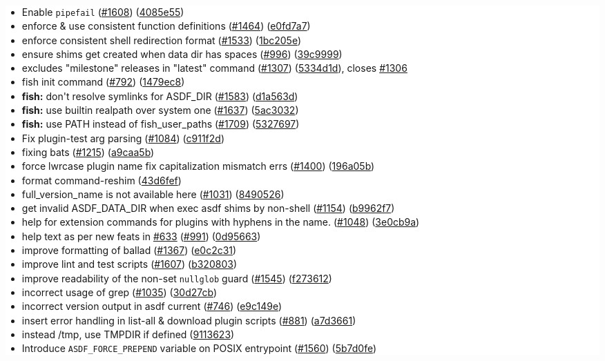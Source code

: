 * Enable `pipefail` ([#1608](https://github.com/reneploetz/asdf/issues/1608)) ([4085e55](https://github.com/reneploetz/asdf/commit/4085e5542bac824ea124610ad247c2f90d1b8d93))
* enforce & use consistent function definitions ([#1464](https://github.com/reneploetz/asdf/issues/1464)) ([e0fd7a7](https://github.com/reneploetz/asdf/commit/e0fd7a7be8bbbbf0f3cb6dc38cea3b62963eb0c9))
* enforce consistent shell redirection format ([#1533](https://github.com/reneploetz/asdf/issues/1533)) ([1bc205e](https://github.com/reneploetz/asdf/commit/1bc205e8aa61287c766c673acb8f0d4f9c6ee249))
* ensure shims get created when data dir has spaces ([#996](https://github.com/reneploetz/asdf/issues/996)) ([39c9999](https://github.com/reneploetz/asdf/commit/39c9999519a1d3c51ffb3b8dddd141dbc29b3bd1))
* excludes "milestone" releases in "latest" command ([#1307](https://github.com/reneploetz/asdf/issues/1307)) ([5334d1d](https://github.com/reneploetz/asdf/commit/5334d1db3d390c46ed49101528f74483eb6b2987)), closes [#1306](https://github.com/reneploetz/asdf/issues/1306)
* fish init command ([#792](https://github.com/reneploetz/asdf/issues/792)) ([1479ec8](https://github.com/reneploetz/asdf/commit/1479ec83be6f39776a99d0b8da6fa59580586d93))
* **fish:** don't resolve symlinks for ASDF_DIR ([#1583](https://github.com/reneploetz/asdf/issues/1583)) ([d1a563d](https://github.com/reneploetz/asdf/commit/d1a563dcc0107d5c631f73b114044898b5cadcf9))
* **fish:** use builtin realpath over system one ([#1637](https://github.com/reneploetz/asdf/issues/1637)) ([5ac3032](https://github.com/reneploetz/asdf/commit/5ac30328a7bbd1a8d974bb5fb1f14d8bd2d1e03f))
* **fish:** use PATH instead of fish_user_paths ([#1709](https://github.com/reneploetz/asdf/issues/1709)) ([5327697](https://github.com/reneploetz/asdf/commit/53276973f7c99695cd9a28b04c010b006d7f60ca))
* Fix plugin-test arg parsing ([#1084](https://github.com/reneploetz/asdf/issues/1084)) ([c911f2d](https://github.com/reneploetz/asdf/commit/c911f2d43198945f21bb25100c9dab5a375c780b))
* fixing bats ([#1215](https://github.com/reneploetz/asdf/issues/1215)) ([a9caa5b](https://github.com/reneploetz/asdf/commit/a9caa5bdffca5401798fb37e6f34af933b6ce0d2))
* force lwrcase plugin name fix capitalization mismatch errs ([#1400](https://github.com/reneploetz/asdf/issues/1400)) ([196a05b](https://github.com/reneploetz/asdf/commit/196a05b2dcef48f3a281350734c76ba7bc73fa81))
* format command-reshim ([43d6fef](https://github.com/reneploetz/asdf/commit/43d6fef000a2d7ab5ab2cc662f7d066d3489e8b1))
* full_version_name is not available here ([#1031](https://github.com/reneploetz/asdf/issues/1031)) ([8490526](https://github.com/reneploetz/asdf/commit/84905265467c9fdf618c11f69a5ae71408e18bea))
* get invalid ASDF_DATA_DIR when exec asdf shims by non-shell ([#1154](https://github.com/reneploetz/asdf/issues/1154)) ([b9962f7](https://github.com/reneploetz/asdf/commit/b9962f71564ce77cf97772cc100b80f9d77019b1))
* help for extension commands for plugins with hyphens in the name. ([#1048](https://github.com/reneploetz/asdf/issues/1048)) ([3e0cb9a](https://github.com/reneploetz/asdf/commit/3e0cb9aaea7f2bf282a18c4912454737fef0741b))
* help text as per new feats in [#633](https://github.com/reneploetz/asdf/issues/633) ([#991](https://github.com/reneploetz/asdf/issues/991)) ([0d95663](https://github.com/reneploetz/asdf/commit/0d956635b5cabe35f0895121929e8e668a3ee03d))
* improve formatting of ballad ([#1367](https://github.com/reneploetz/asdf/issues/1367)) ([e0c2c31](https://github.com/reneploetz/asdf/commit/e0c2c31fc3274387efdddebe1450f0662f91a726))
* improve lint and test scripts ([#1607](https://github.com/reneploetz/asdf/issues/1607)) ([b320803](https://github.com/reneploetz/asdf/commit/b3208031204aabad6e85346155baacab16862da8))
* improve readability of the non-set `nullglob` guard ([#1545](https://github.com/reneploetz/asdf/issues/1545)) ([f273612](https://github.com/reneploetz/asdf/commit/f273612155188f62cf8daf584d5581cd4214daf4))
* incorrect usage of grep ([#1035](https://github.com/reneploetz/asdf/issues/1035)) ([30d27cb](https://github.com/reneploetz/asdf/commit/30d27cbe6b358cd790fb66dbc8a14806eca23f05))
* incorrect version output in asdf current ([#746](https://github.com/reneploetz/asdf/issues/746)) ([e9c149e](https://github.com/reneploetz/asdf/commit/e9c149ea212cf5bf822bbce8d01aae88caaa30b2))
* insert error handling in list-all & download plugin scripts ([#881](https://github.com/reneploetz/asdf/issues/881)) ([a7d3661](https://github.com/reneploetz/asdf/commit/a7d3661f6c53b24ae1c21e93f94209f3af243349))
* instead /tmp, use TMPDIR if defined ([9113623](https://github.com/reneploetz/asdf/commit/91136234e90b5fe8718338f513fa770c99151d3e))
* Introduce `ASDF_FORCE_PREPEND` variable on POSIX entrypoint ([#1560](https://github.com/reneploetz/asdf/issues/1560)) ([5b7d0fe](https://github.com/reneploetz/asdf/commit/5b7d0fea0a10681d89dd7bf4010e0a39e6696841))